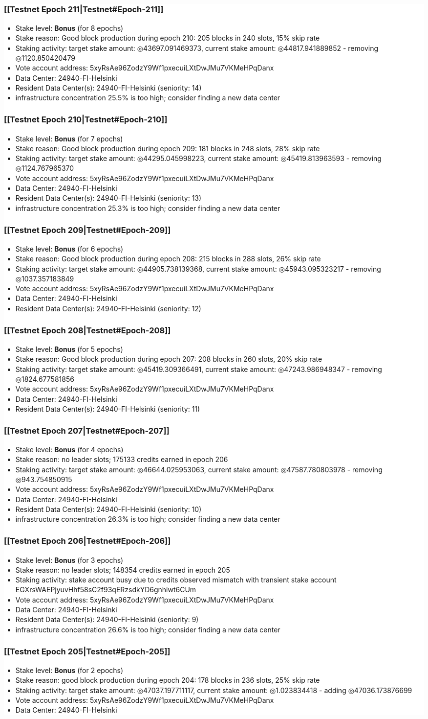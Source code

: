 ### [[Testnet Epoch 211|Testnet#Epoch-211]]
* Stake level: **Bonus** (for 8 epochs)
* Stake reason: Good block production during epoch 210: 205 blocks in 240 slots, 15% skip rate
* Staking activity: target stake amount: ◎43697.091469373, current stake amount: ◎44817.941889852 - removing ◎1120.850420479
* Vote account address: 5xyRsAe96ZodzY9Wf1pxecuiLXtDwJMu7VKMeHPqDanx
* Data Center: 24940-FI-Helsinki
* Resident Data Center(s): 24940-FI-Helsinki (seniority: 14)
* infrastructure concentration 25.5% is too high; consider finding a new data center
### [[Testnet Epoch 210|Testnet#Epoch-210]]
* Stake level: **Bonus** (for 7 epochs)
* Stake reason: Good block production during epoch 209: 181 blocks in 248 slots, 28% skip rate
* Staking activity: target stake amount: ◎44295.045998223, current stake amount: ◎45419.813963593 - removing ◎1124.767965370
* Vote account address: 5xyRsAe96ZodzY9Wf1pxecuiLXtDwJMu7VKMeHPqDanx
* Data Center: 24940-FI-Helsinki
* Resident Data Center(s): 24940-FI-Helsinki (seniority: 13)
* infrastructure concentration 25.3% is too high; consider finding a new data center
### [[Testnet Epoch 209|Testnet#Epoch-209]]
* Stake level: **Bonus** (for 6 epochs)
* Stake reason: Good block production during epoch 208: 215 blocks in 288 slots, 26% skip rate
* Staking activity: target stake amount: ◎44905.738139368, current stake amount: ◎45943.095323217 - removing ◎1037.357183849
* Vote account address: 5xyRsAe96ZodzY9Wf1pxecuiLXtDwJMu7VKMeHPqDanx
* Data Center: 24940-FI-Helsinki
* Resident Data Center(s): 24940-FI-Helsinki (seniority: 12)
### [[Testnet Epoch 208|Testnet#Epoch-208]]
* Stake level: **Bonus** (for 5 epochs)
* Stake reason: Good block production during epoch 207: 208 blocks in 260 slots, 20% skip rate
* Staking activity: target stake amount: ◎45419.309366491, current stake amount: ◎47243.986948347 - removing ◎1824.677581856
* Vote account address: 5xyRsAe96ZodzY9Wf1pxecuiLXtDwJMu7VKMeHPqDanx
* Data Center: 24940-FI-Helsinki
* Resident Data Center(s): 24940-FI-Helsinki (seniority: 11)
### [[Testnet Epoch 207|Testnet#Epoch-207]]
* Stake level: **Bonus** (for 4 epochs)
* Stake reason: no leader slots; 175133 credits earned in epoch 206
* Staking activity: target stake amount: ◎46644.025953063, current stake amount: ◎47587.780803978 - removing ◎943.754850915
* Vote account address: 5xyRsAe96ZodzY9Wf1pxecuiLXtDwJMu7VKMeHPqDanx
* Data Center: 24940-FI-Helsinki
* Resident Data Center(s): 24940-FI-Helsinki (seniority: 10)
* infrastructure concentration 26.3% is too high; consider finding a new data center
### [[Testnet Epoch 206|Testnet#Epoch-206]]
* Stake level: **Bonus** (for 3 epochs)
* Stake reason: no leader slots; 148354 credits earned in epoch 205
* Staking activity: stake account busy due to credits observed mismatch with transient stake account EGXrsWAEPjyuvHhf58sC2f93qERzsdkYD6gnhiwt6CUm
* Vote account address: 5xyRsAe96ZodzY9Wf1pxecuiLXtDwJMu7VKMeHPqDanx
* Data Center: 24940-FI-Helsinki
* Resident Data Center(s): 24940-FI-Helsinki (seniority: 9)
* infrastructure concentration 26.6% is too high; consider finding a new data center
### [[Testnet Epoch 205|Testnet#Epoch-205]]
* Stake level: **Bonus** (for 2 epochs)
* Stake reason: good block production during epoch 204: 178 blocks in 236 slots, 25% skip rate
* Staking activity: target stake amount: ◎47037.197711117, current stake amount: ◎1.023834418 - adding ◎47036.173876699
* Vote account address: 5xyRsAe96ZodzY9Wf1pxecuiLXtDwJMu7VKMeHPqDanx
* Data Center: 24940-FI-Helsinki